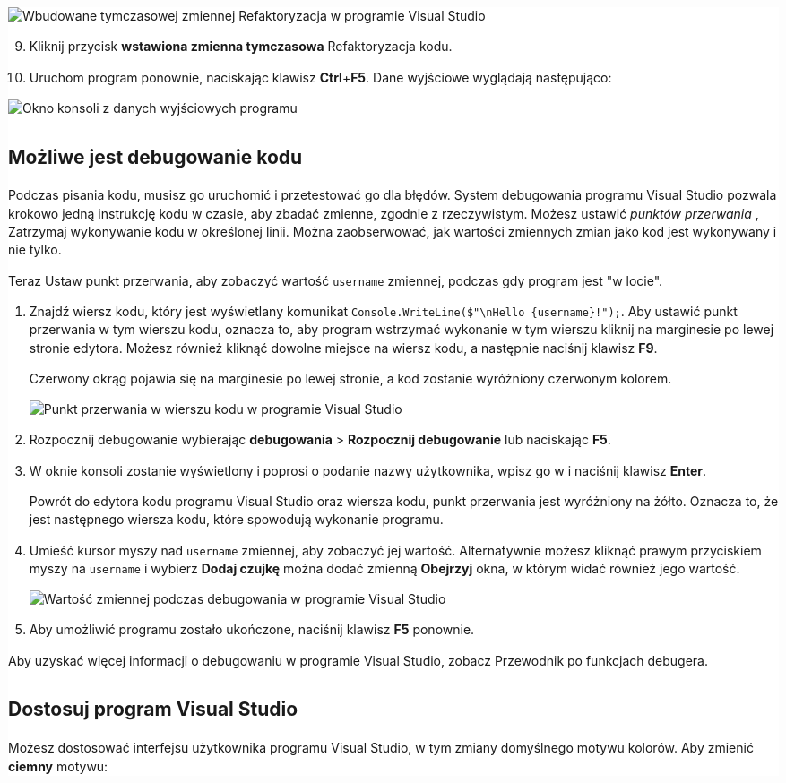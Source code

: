    ![Wbudowane tymczasowej zmiennej Refaktoryzacja w programie Visual Studio](../media/inline-temporary-variable-refactoring.png)

9. Kliknij przycisk **wstawiona zmienna tymczasowa** Refaktoryzacja kodu.

10. Uruchom program ponownie, naciskając klawisz **Ctrl**+**F5**. Dane wyjściowe wyglądają następująco:

   ![Okno konsoli z danych wyjściowych programu](../media/overview-console-final.png)

## <a name="debug-code"></a>Możliwe jest debugowanie kodu

Podczas pisania kodu, musisz go uruchomić i przetestować go dla błędów. System debugowania programu Visual Studio pozwala krokowo jedną instrukcję kodu w czasie, aby zbadać zmienne, zgodnie z rzeczywistym. Możesz ustawić *punktów przerwania* , Zatrzymaj wykonywanie kodu w określonej linii. Można zaobserwować, jak wartości zmiennych zmian jako kod jest wykonywany i nie tylko.

Teraz Ustaw punkt przerwania, aby zobaczyć wartość `username` zmiennej, podczas gdy program jest "w locie".

1. Znajdź wiersz kodu, który jest wyświetlany komunikat `Console.WriteLine($"\nHello {username}!");`. Aby ustawić punkt przerwania w tym wierszu kodu, oznacza to, aby program wstrzymać wykonanie w tym wierszu kliknij na marginesie po lewej stronie edytora. Możesz również kliknąć dowolne miejsce na wiersz kodu, a następnie naciśnij klawisz **F9**.

   Czerwony okrąg pojawia się na marginesie po lewej stronie, a kod zostanie wyróżniony czerwonym kolorem.

   ![Punkt przerwania w wierszu kodu w programie Visual Studio](../media/breakpoint.png)

1. Rozpocznij debugowanie wybierając **debugowania** > **Rozpocznij debugowanie** lub naciskając **F5**.

1. W oknie konsoli zostanie wyświetlony i poprosi o podanie nazwy użytkownika, wpisz go w i naciśnij klawisz **Enter**.

   Powrót do edytora kodu programu Visual Studio oraz wiersza kodu, punkt przerwania jest wyróżniony na żółto. Oznacza to, że jest następnego wiersza kodu, które spowodują wykonanie programu.

1. Umieść kursor myszy nad `username` zmiennej, aby zobaczyć jej wartość. Alternatywnie możesz kliknąć prawym przyciskiem myszy na `username` i wybierz **Dodaj czujkę** można dodać zmienną **Obejrzyj** okna, w którym widać również jego wartość.

   ![Wartość zmiennej podczas debugowania w programie Visual Studio](../media/debugging-variable-value.png)

1. Aby umożliwić programu zostało ukończone, naciśnij klawisz **F5** ponownie.

Aby uzyskać więcej informacji o debugowaniu w programie Visual Studio, zobacz [Przewodnik po funkcjach debugera](../../debugger/debugger-feature-tour.md).

## <a name="customize-visual-studio"></a>Dostosuj program Visual Studio

Możesz dostosować interfejsu użytkownika programu Visual Studio, w tym zmiany domyślnego motywu kolorów. Aby zmienić **ciemny** motywu:
